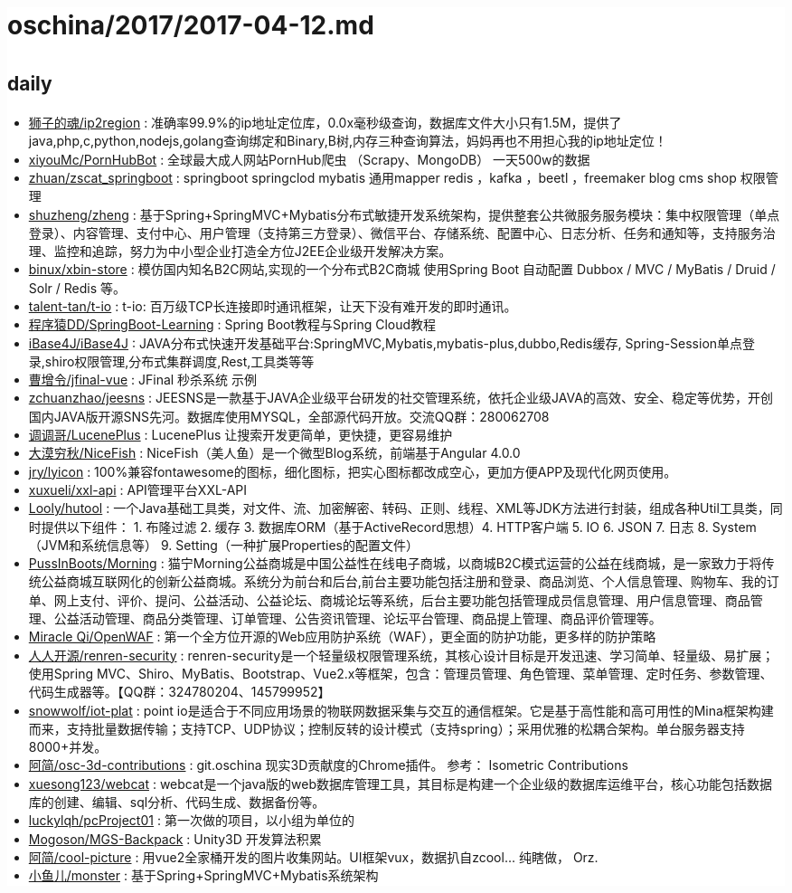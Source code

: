 # oschina/2017/2017-04-12.md



## daily

- [狮子的魂/ip2region](http://git.oschina.net/lionsoul/ip2region) : 准确率99.9%的ip地址定位库，0.0x毫秒级查询，数据库文件大小只有1.5M，提供了java,php,c,python,nodejs,golang查询绑定和Binary,B树,内存三种查询算法，妈妈再也不用担心我的ip地址定位！
- [xiyouMc/PornHubBot](http://git.oschina.net/xiyouMc/pornhubbot) : 全球最大成人网站PornHub爬虫 （Scrapy、MongoDB） 一天500w的数据
- [zhuan/zscat_springboot](http://git.oschina.net/catshen/zscat_springboot) : springboot springclod mybatis 通用mapper redis ，kafka ，beetl ，freemaker blog cms shop 权限管理
- [shuzheng/zheng](http://git.oschina.net/shuzheng/zheng) : 基于Spring+SpringMVC+Mybatis分布式敏捷开发系统架构，提供整套公共微服务服务模块：集中权限管理（单点登录）、内容管理、支付中心、用户管理（支持第三方登录）、微信平台、存储系统、配置中心、日志分析、任务和通知等，支持服务治理、监控和追踪，努力为中小型企业打造全方位J2EE企业级开发解决方案。
- [binux/xbin-store](http://git.oschina.net/binu/xbin-store) : 模仿国内知名B2C网站,实现的一个分布式B2C商城 使用Spring Boot 自动配置 Dubbox / MVC / MyBatis / Druid / Solr / Redis 等。
- [talent-tan/t-io](http://git.oschina.net/tywo45/t-io) : t-io: 百万级TCP长连接即时通讯框架，让天下没有难开发的即时通讯。
- [程序猿DD/SpringBoot-Learning](http://git.oschina.net/didispace/SpringBoot-Learning) : Spring Boot教程与Spring Cloud教程
- [iBase4J/iBase4J](http://git.oschina.net/iBase4J/iBase4J) : JAVA分布式快速开发基础平台:SpringMVC,Mybatis,mybatis-plus,dubbo,Redis缓存, Spring-Session单点登录,shiro权限管理,分布式集群调度,Rest,工具类等等
- [曹增令/jfinal-vue](http://git.oschina.net/caozengling/jfinal-vue) : JFinal 秒杀系统 示例
- [zchuanzhao/jeesns](http://git.oschina.net/zchuanzhao/jeesns) : JEESNS是一款基于JAVA企业级平台研发的社交管理系统，依托企业级JAVA的高效、安全、稳定等优势，开创国内JAVA版开源SNS先河。数据库使用MYSQL，全部源代码开放。交流QQ群：280062708
- [调调哥/LucenePlus](http://git.oschina.net/Myzhang/luceneplus) : LucenePlus 让搜索开发更简单，更快捷，更容易维护
- [大漠穷秋/NiceFish](http://git.oschina.net/mumu-osc/NiceFish) : NiceFish（美人鱼）是一个微型Blog系统，前端基于Angular 4.0.0
- [jry/lyicon](http://git.oschina.net/jry/lyicon) : 100%兼容fontawesome的图标，细化图标，把实心图标都改成空心，更加方便APP及现代化网页使用。
- [xuxueli/xxl-api](http://git.oschina.net/xuxueli0323/xxl-api) : API管理平台XXL-API
- [Looly/hutool](http://git.oschina.net/loolly/hutool) : 一个Java基础工具类，对文件、流、加密解密、转码、正则、线程、XML等JDK方法进行封装，组成各种Util工具类，同时提供以下组件： 1. 布隆过滤 2. 缓存 3. 数据库ORM（基于ActiveRecord思想）4. HTTP客户端 5. IO 6. JSON 7. 日志 8. System（JVM和系统信息等） 9. Setting（一种扩展Properties的配置文件）
- [PussInBoots/Morning](http://git.oschina.net/Morning_/Morning) : 猫宁Morning公益商城是中国公益性在线电子商城，以商城B2C模式运营的公益在线商城，是一家致力于将传统公益商城互联网化的创新公益商城。系统分为前台和后台,前台主要功能包括注册和登录、商品浏览、个人信息管理、购物车、我的订单、网上支付、评价、提问、公益活动、公益论坛、商城论坛等系统，后台主要功能包括管理成员信息管理、用户信息管理、商品管理、公益活动管理、商品分类管理、订单管理、公告资讯管理、论坛平台管理、商品提上管理、商品评价管理等。
- [Miracle Qi/OpenWAF](http://git.oschina.net/miracleqi/OpenWAF) : 第一个全方位开源的Web应用防护系统（WAF），更全面的防护功能，更多样的防护策略
- [人人开源/renren-security](http://git.oschina.net/babaio/renren-security) : renren-security是一个轻量级权限管理系统，其核心设计目标是开发迅速、学习简单、轻量级、易扩展；使用Spring MVC、Shiro、MyBatis、Bootstrap、Vue2.x等框架，包含：管理员管理、角色管理、菜单管理、定时任务、参数管理、代码生成器等。【QQ群：324780204、145799952】
- [snowwolf/iot-plat](http://git.oschina.net/pointiot/iot-plat) : point io是适合于不同应用场景的物联网数据采集与交互的通信框架。它是基于高性能和高可用性的Mina框架构建而来，支持批量数据传输；支持TCP、UDP协议；控制反转的设计模式（支持spring）；采用优雅的松耦合架构。单台服务器支持8000+并发。
- [阿简/osc-3d-contributions](http://git.oschina.net/cicime/Chrome_extend) : git.oschina 现实3D贡献度的Chrome插件。 参考： Isometric Contributions
- [xuesong123/webcat](http://git.oschina.net/xuesong123/webcat) : webcat是一个java版的web数据库管理工具，其目标是构建一个企业级的数据库运维平台，核心功能包括数据库的创建、编辑、sql分析、代码生成、数据备份等。
- [luckylqh/pcProject01](http://git.oschina.net/luckylqh/pcproject01) : 第一次做的项目，以小组为单位的
- [Mogoson/MGS-Backpack](http://git.oschina.net/Mogoson/MGS-Backpack) : Unity3D 开发算法积累
- [阿简/cool-picture](http://git.oschina.net/cicime/cool-picture) : 用vue2全家桶开发的图片收集网站。UI框架vux，数据扒自zcool... 纯瞎做， Orz.
- [小鱼儿/monster](http://git.oschina.net/hanxiaoyu/monster) : 基于Spring+SpringMVC+Mybatis系统架构
